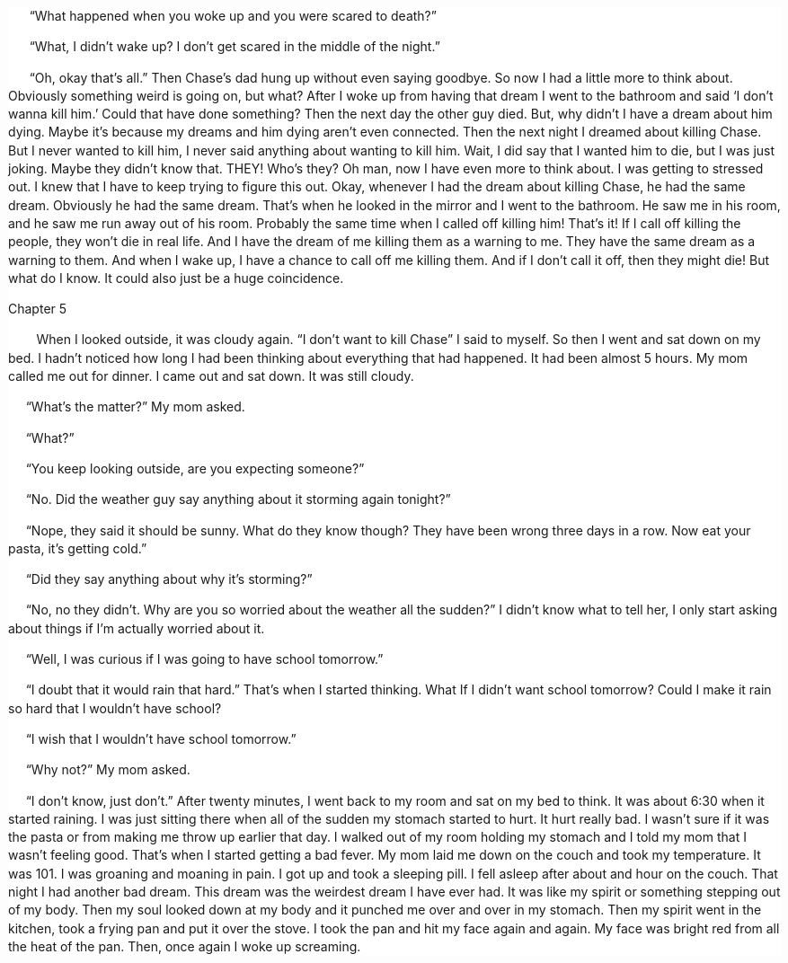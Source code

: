       “What happened when you woke up and you were scared to death?”

      “What, I didn’t wake up? I don’t get scared in the middle of the night.”

      “Oh, okay that’s all.” Then Chase’s dad hung up without even saying goodbye. So now I had a little more to think about. Obviously something weird is going on, but what? After I woke up from having that dream I went to the bathroom and said ‘I don’t wanna kill him.’ Could that have done something? Then the next day the other guy died. But, why didn’t I have a dream about him dying. Maybe it’s because my dreams and him dying aren’t even connected. Then the next night I dreamed about killing Chase. But I never wanted to kill him, I never said anything about wanting to kill him. Wait, I did say that I wanted him to die, but I was just joking. Maybe they didn’t know that. THEY! Who’s they? Oh man, now I have even more to think about. I was getting to stressed out. I knew that I have to keep trying to figure this out. Okay, whenever I had the dream about killing Chase, he had the same dream. Obviously he had the same dream. That’s when he looked in the mirror and I went to the bathroom. He saw me in his room, and he saw me run away out of his room. Probably the same time when I called off killing him! That’s it! If I call off killing the people, they won’t die in real life. And I have the dream of me killing them as a warning to me. They have the same dream as a warning to them. And when I wake up, I have a chance to call off me killing them. And if I don’t call it off, then they might die! But what do I know. It could also just be a huge coincidence.

  

Chapter 5

        When I looked outside, it was cloudy again. “I don’t want to kill Chase” I said to myself. So then I went and sat down on my bed. I hadn’t noticed how long I had been thinking about everything that had happened. It had been almost 5 hours. My mom called me out for dinner. I came out and sat down. It was still cloudy.  

     “What’s the matter?” My mom asked.

     “What?”

     “You keep looking outside, are you expecting someone?”

     “No. Did the weather guy say anything about it storming again tonight?”

     “Nope, they said it should be sunny. What do they know though? They have been wrong three days in a row. Now eat your pasta, it’s getting cold.”

     “Did they say anything about why it’s storming?”

     “No, no they didn’t. Why are you so worried about the weather all the sudden?” I didn’t know what to tell her, I only start asking about things if I’m actually worried about it.

     “Well, I was curious if I was going to have school tomorrow.”

     “I doubt that it would rain that hard.” That’s when I started thinking. What If I didn’t want school tomorrow? Could I make it rain so hard that I wouldn’t have school? 

     “I wish that I wouldn’t have school tomorrow.” 

     “Why not?” My mom asked.

     “I don’t know, just don’t.” After twenty minutes, I went back to my room and sat on my bed to think. It was about 6:30 when it started raining. I was just sitting there when all of the sudden my stomach started to hurt. It hurt really bad. I wasn’t sure if it was the pasta or from making me throw up earlier that day. I walked out of my room holding my stomach and I told my mom that I wasn’t feeling good. That’s when I started getting a bad fever. My mom laid me down on the couch and took my temperature. It was 101. I was groaning and moaning in pain. I got up and took a sleeping pill. I fell asleep after about and hour on the couch. That night I had another bad dream. This dream was the weirdest dream I have ever had. It was like my spirit or something stepping out of my body. Then my soul looked down at my body and it punched me over and over in my stomach. Then my spirit went in the kitchen, took a frying pan and put it over the stove. I took the pan and hit my face again and again. My face was bright red from all the heat of the pan. Then, once again I woke up screaming.     
